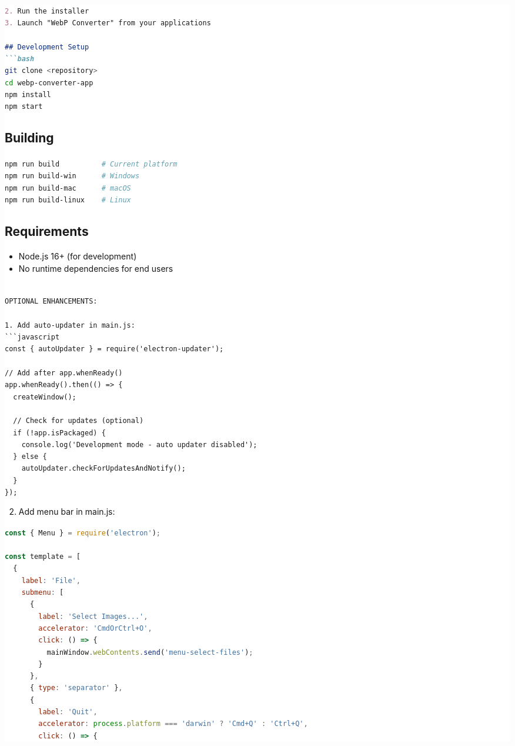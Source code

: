 ```markdown
2. Run the installer
3. Launch "WebP Converter" from your applications

## Development Setup
```bash
git clone <repository>
cd webp-converter-app
npm install
npm start
```

## Building
```bash
npm run build          # Current platform
npm run build-win      # Windows
npm run build-mac      # macOS  
npm run build-linux    # Linux
```

## Requirements
- Node.js 16+ (for development)
- No runtime dependencies for end users
```

OPTIONAL ENHANCEMENTS:

1. Add auto-updater in main.js:
```javascript
const { autoUpdater } = require('electron-updater');

// Add after app.whenReady()
app.whenReady().then(() => {
  createWindow();
  
  // Check for updates (optional)
  if (!app.isPackaged) {
    console.log('Development mode - auto updater disabled');
  } else {
    autoUpdater.checkForUpdatesAndNotify();
  }
});
```

2. Add menu bar in main.js:
```javascript
const { Menu } = require('electron');

const template = [
  {
    label: 'File',
    submenu: [
      {
        label: 'Select Images...',
        accelerator: 'CmdOrCtrl+O',
        click: () => {
          mainWindow.webContents.send('menu-select-files');
        }
      },
      { type: 'separator' },
      {
        label: 'Quit',
        accelerator: process.platform === 'darwin' ? 'Cmd+Q' : 'Ctrl+Q',
        click: () => {
```